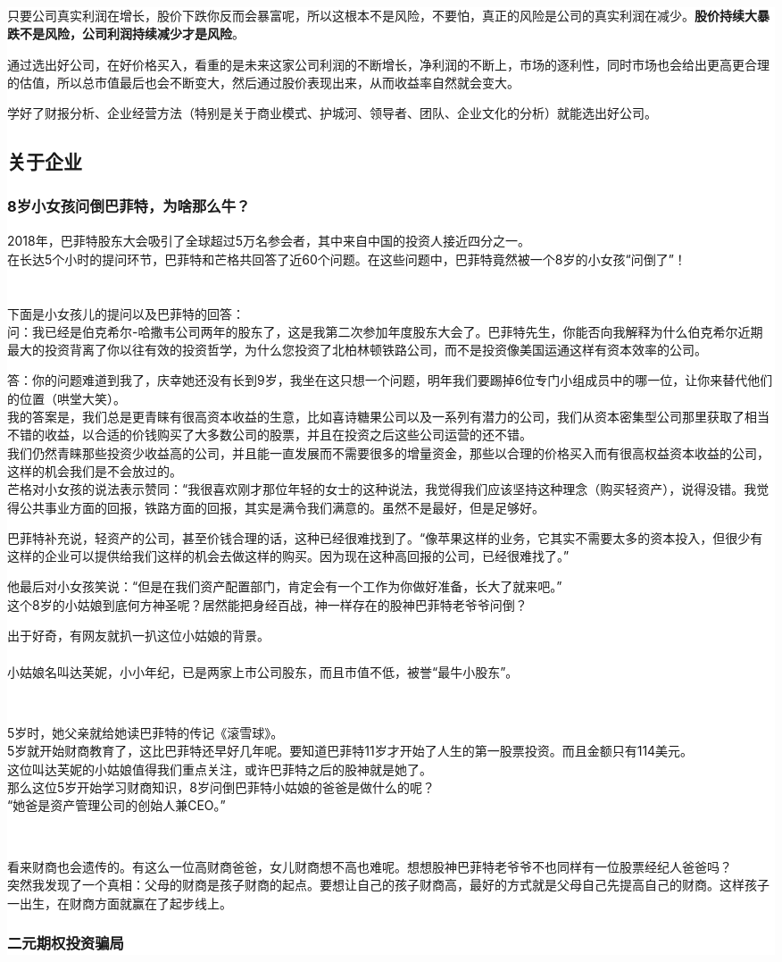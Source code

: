 
只要公司真实利润在增长，股价下跌你反而会暴富呢，所以这根本不是风险，不要怕，真正的风险是公司的真实利润在减少。**股价持续大暴跌不是风险，公司利润持续减少才是风险**。    

通过选出好公司，在好价格买入，看重的是未来这家公司利润的不断增长，净利润的不断上，市场的逐利性，同时市场也会给出更高更合理的估值，所以总市值最后也会不断变大，然后通过股价表现出来，从而收益率自然就会变大。    

学好了财报分析、企业经营方法（特别是关于商业模式、护城河、领导者、团队、企业文化的分析）就能选出好公司。   

## 关于企业   

### 8岁小女孩问倒巴菲特，为啥那么牛？    

2018年，巴菲特股东大会吸引了全球超过5万名参会者，其中来自中国的投资人接近四分之一。   
在长达5个小时的提问环节，巴菲特和芒格共回答了近60个问题。在这些问题中，巴菲特竟然被一个8岁的小女孩“问倒了”！   
<img src="http://xiaobai.yaocaiwuziyou.com/Public/xun/images/5.1.png" alt="">   
<img src="http://xiaobai.yaocaiwuziyou.com/Public/xun/images/5.2.png" alt="">     
下面是小女孩儿的提问以及巴菲特的回答：   
问：我已经是伯克希尔-哈撒韦公司两年的股东了，这是我第二次参加年度股东大会了。巴菲特先生，你能否向我解释为什么伯克希尔近期最大的投资背离了你以往有效的投资哲学，为什么您投资了北柏林顿铁路公司，而不是投资像美国运通这样有资本效率的公司。   
 
答：你的问题难道到我了，庆幸她还没有长到9岁，我坐在这只想一个问题，明年我们要踢掉6位专门小组成员中的哪一位，让你来替代他们的位置（哄堂大笑）。    
我的答案是，我们总是更青睐有很高资本收益的生意，比如喜诗糖果公司以及一系列有潜力的公司，我们从资本密集型公司那里获取了相当不错的收益，以合适的价钱购买了大多数公司的股票，并且在投资之后这些公司运营的还不错。   
我们仍然青睐那些投资少收益高的公司，并且能一直发展而不需要很多的增量资金，那些以合理的价格买入而有很高权益资本收益的公司，这样的机会我们是不会放过的。    
芒格对小女孩的说法表示赞同：“我很喜欢刚才那位年轻的女士的这种说法，我觉得我们应该坚持这种理念（购买轻资产），说得没错。我觉得公共事业方面的回报，铁路方面的回报，其实是满令我们满意的。虽然不是最好，但是足够好。   

巴菲特补充说，轻资产的公司，甚至价钱合理的话，这种已经很难找到了。“像苹果这样的业务，它其实不需要太多的资本投入，但很少有这样的企业可以提供给我们这样的机会去做这样的购买。因为现在这种高回报的公司，已经很难找了。”    

他最后对小女孩笑说：“但是在我们资产配置部门，肯定会有一个工作为你做好准备，长大了就来吧。”    
这个8岁的小姑娘到底何方神圣呢？居然能把身经百战，神一样存在的股神巴菲特老爷爷问倒？    

出于好奇，有网友就扒一扒这位小姑娘的背景。    
<img src="http://xiaobai.yaocaiwuziyou.com/Public/xun/images/5.3.png" alt="">      
小姑娘名叫达芙妮，小小年纪，已是两家上市公司股东，而且市值不低，被誉“最牛小股东”。   

<img src="http://xiaobai.yaocaiwuziyou.com/Public/xun/images/5.4.png" alt="">       

5岁时，她父亲就给她读巴菲特的传记《滚雪球》。    
5岁就开始财商教育了，这比巴菲特还早好几年呢。要知道巴菲特11岁才开始了人生的第一股票投资。而且金额只有114美元。   
这位叫达芙妮的小姑娘值得我们重点关注，或许巴菲特之后的股神就是她了。   
那么这位5岁开始学习财商知识，8岁问倒巴菲特小姑娘的爸爸是做什么的呢？   
“她爸是资产管理公司的创始人兼CEO。”      

<img src="http://xiaobai.yaocaiwuziyou.com/Public/xun/images/5.5.png" alt="">     

看来财商也会遗传的。有这么一位高财商爸爸，女儿财商想不高也难呢。想想股神巴菲特老爷爷不也同样有一位股票经纪人爸爸吗？   
突然我发现了一个真相：父母的财商是孩子财商的起点。要想让自己的孩子财商高，最好的方式就是父母自己先提高自己的财商。这样孩子一出生，在财商方面就赢在了起步线上。   

 ### 二元期权投资骗局      


